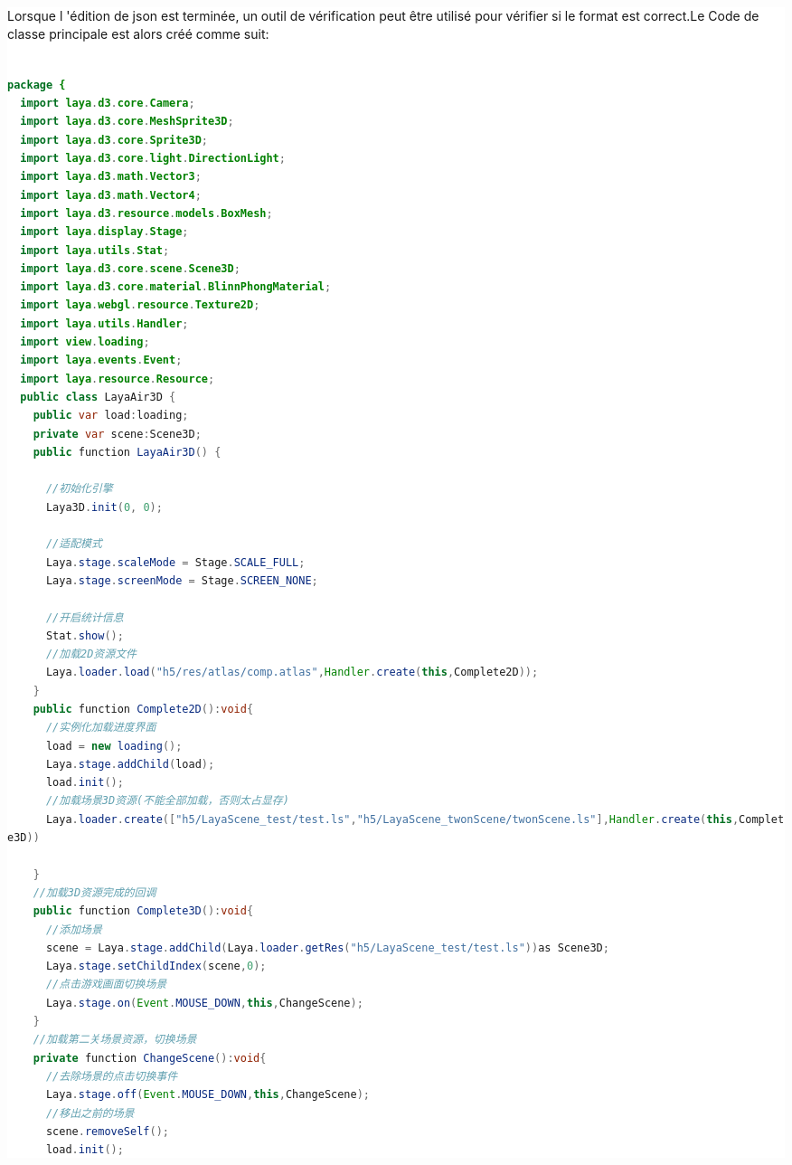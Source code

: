 Lorsque l 'édition de json est terminée, un outil de vérification peut être utilisé pour vérifier si le format est correct.Le Code de classe principale est alors créé comme suit:


```java

package {
  import laya.d3.core.Camera;
  import laya.d3.core.MeshSprite3D;
  import laya.d3.core.Sprite3D;
  import laya.d3.core.light.DirectionLight;
  import laya.d3.math.Vector3;
  import laya.d3.math.Vector4;
  import laya.d3.resource.models.BoxMesh;
  import laya.display.Stage;
  import laya.utils.Stat;
  import laya.d3.core.scene.Scene3D;
  import laya.d3.core.material.BlinnPhongMaterial;
  import laya.webgl.resource.Texture2D;
  import laya.utils.Handler;
  import view.loading;
  import laya.events.Event;
  import laya.resource.Resource;
  public class LayaAir3D {
    public var load:loading;
    private var scene:Scene3D;
    public function LayaAir3D() {

      //初始化引擎
      Laya3D.init(0, 0);

      //适配模式
      Laya.stage.scaleMode = Stage.SCALE_FULL;
      Laya.stage.screenMode = Stage.SCREEN_NONE;

      //开启统计信息
      Stat.show();
      //加载2D资源文件
      Laya.loader.load("h5/res/atlas/comp.atlas",Handler.create(this,Complete2D));
    }
    public function Complete2D():void{
      //实例化加载进度界面
      load = new loading();
      Laya.stage.addChild(load);
      load.init();
      //加载场景3D资源(不能全部加载，否则太占显存)
      Laya.loader.create(["h5/LayaScene_test/test.ls","h5/LayaScene_twonScene/twonScene.ls"],Handler.create(this,Complete3D))

    }	
    //加载3D资源完成的回调
    public function	Complete3D():void{
      //添加场景
      scene = Laya.stage.addChild(Laya.loader.getRes("h5/LayaScene_test/test.ls"))as Scene3D;
      Laya.stage.setChildIndex(scene,0);
      //点击游戏画面切换场景
      Laya.stage.on(Event.MOUSE_DOWN,this,ChangeScene);
    }
    //加载第二关场景资源，切换场景
    private function ChangeScene():void{
      //去除场景的点击切换事件
      Laya.stage.off(Event.MOUSE_DOWN,this,ChangeScene);
      //移出之前的场景
      scene.removeSelf();
      load.init();
```